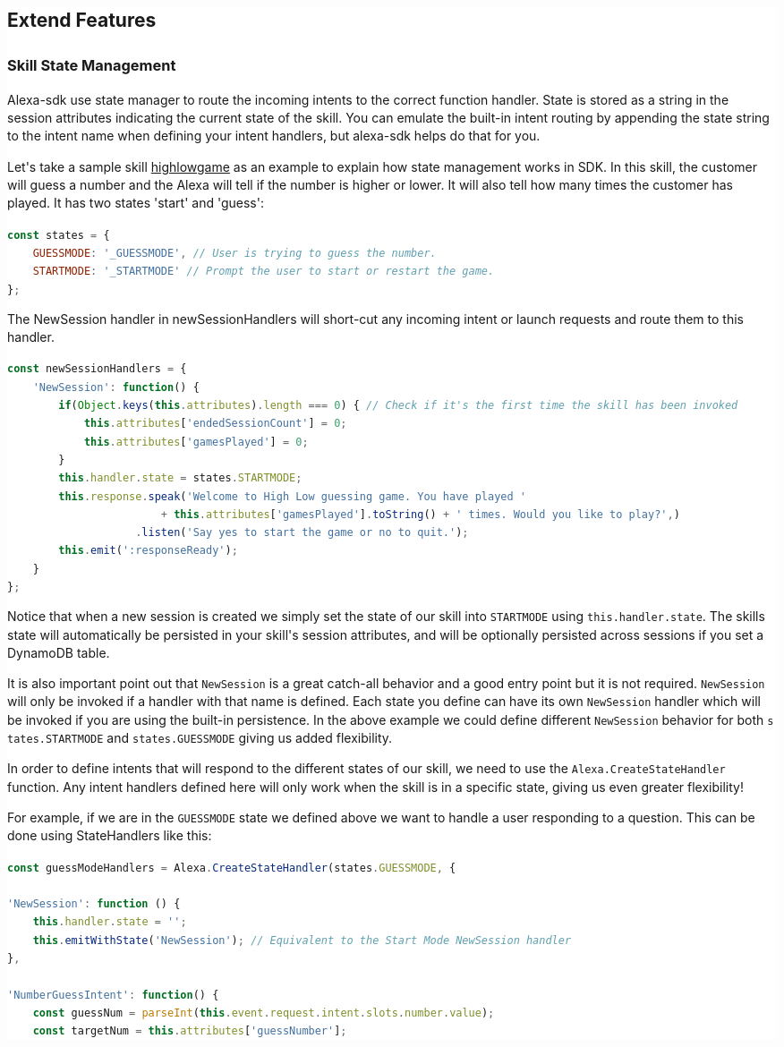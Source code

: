 ## Extend Features

### Skill State Management

Alexa-sdk use state manager to route the incoming intents to the correct function handler. State is stored as a string in the session attributes indicating the current state of the skill. You can emulate the built-in intent routing by appending the state string to the intent name when defining your intent handlers, but alexa-sdk helps do that for you.

Let's take a sample skill [highlowgame](https://github.com/alexa/skill-sample-nodejs-highlowgame/blob/master/lambda/custom/index.js) as an example to explain how state management works in SDK. In this skill, the customer will guess a number and the Alexa will tell if the number is higher or lower. It will also tell how many times the customer has played. It has two states 'start' and 'guess':
```javascript
const states = {
	GUESSMODE: '_GUESSMODE', // User is trying to guess the number.
	STARTMODE: '_STARTMODE' // Prompt the user to start or restart the game.
};
```
The NewSession handler in newSessionHandlers will short-cut any incoming intent or launch requests and route them to this handler.
```javascript
const newSessionHandlers = {
    'NewSession': function() {
        if(Object.keys(this.attributes).length === 0) { // Check if it's the first time the skill has been invoked
            this.attributes['endedSessionCount'] = 0;
            this.attributes['gamesPlayed'] = 0;
        }
        this.handler.state = states.STARTMODE;
        this.response.speak('Welcome to High Low guessing game. You have played '
                        + this.attributes['gamesPlayed'].toString() + ' times. Would you like to play?',)
                    .listen('Say yes to start the game or no to quit.');
        this.emit(':responseReady');
    }
};
```
Notice that when a new session is created we simply set the state of our skill into `STARTMODE` using `this.handler.state`. The skills state will automatically be persisted in your skill's session attributes, and will be optionally persisted across sessions if you set a DynamoDB table.

It is also important point out that `NewSession` is a great catch-all behavior and a good entry point but it is not required. `NewSession` will only be invoked if a handler with that name is defined. Each state you define can have its own `NewSession` handler which will be invoked if you are using the built-in persistence. In the above example we could define different `NewSession` behavior for both `states.STARTMODE` and `states.GUESSMODE` giving us added flexibility.

In order to define intents that will respond to the different states of our skill, we need to use the `Alexa.CreateStateHandler` function. Any intent handlers defined here will only work when the skill is in a specific state, giving us even greater flexibility!

For example, if we are in the `GUESSMODE` state we defined above we want to handle a user responding to a question. This can be done using StateHandlers like this:
```javascript
const guessModeHandlers = Alexa.CreateStateHandler(states.GUESSMODE, {

'NewSession': function () {
    this.handler.state = '';
    this.emitWithState('NewSession'); // Equivalent to the Start Mode NewSession handler
},

'NumberGuessIntent': function() {
    const guessNum = parseInt(this.event.request.intent.slots.number.value);
    const targetNum = this.attributes['guessNumber'];
```